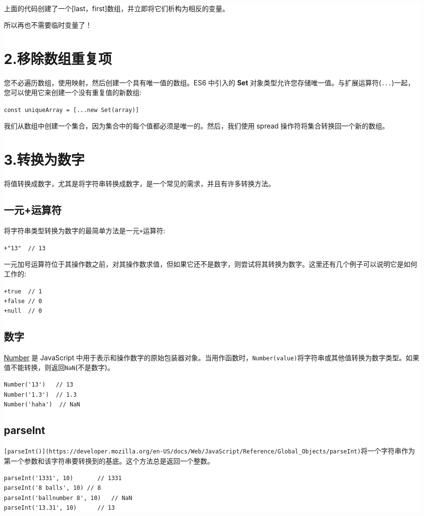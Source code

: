 上面的代码创建了一个[last，first]数组，并立即将它们析构为相反的变量。

所以再也不需要临时变量了！

# 2.移除数组重复项

您不必遍历数组，使用映射，然后创建一个具有唯一值的数组。ES6 中引入的 **Set** 对象类型允许您存储唯一值。与扩展运算符(`...`)一起，您可以使用它来创建一个没有重复值的新数组:

```
const uniqueArray = [...new Set(array)]
```

我们从数组中创建一个集合，因为集合中的每个值都必须是唯一的。然后，我们使用 spread 操作符将集合转换回一个新的数组。

# 3.转换为数字

将值转换成数字，尤其是将字符串转换成数字，是一个常见的需求，并且有许多转换方法。

## 一元+运算符

将字符串类型转换为数字的最简单方法是一元`+`运算符:

```
+"13"  // 13
```

一元加号运算符位于其操作数之前，对其操作数求值，但如果它还不是数字，则尝试将其转换为数字。这里还有几个例子可以说明它是如何工作的:

```
+true  // 1
+false // 0
+null  // 0
```

## 数字

[Number](https://developer.mozilla.org/en-US/docs/Web/JavaScript/Reference/Global_Objects/Number) 是 JavaScript 中用于表示和操作数字的原始包装器对象。当用作函数时，`Number(value)`将字符串或其他值转换为数字类型。如果值不能转换，则返回`NaN`(不是数字)。

```
Number('13')   // 13
Number('1.3')  // 1.3
Number('haha')  // NaN
```

## parseInt

`[parseInt()](https://developer.mozilla.org/en-US/docs/Web/JavaScript/Reference/Global_Objects/parseInt)`将一个字符串作为第一个参数和该字符串要转换到的基底。这个方法总是返回一个整数。

```
parseInt('1331', 10)       // 1331
parseInt('8 balls', 10) // 8
parseInt('ballnumber 8', 10)   // NaN
parseInt('13.31', 10)      // 13
```


  [type]: "apple"